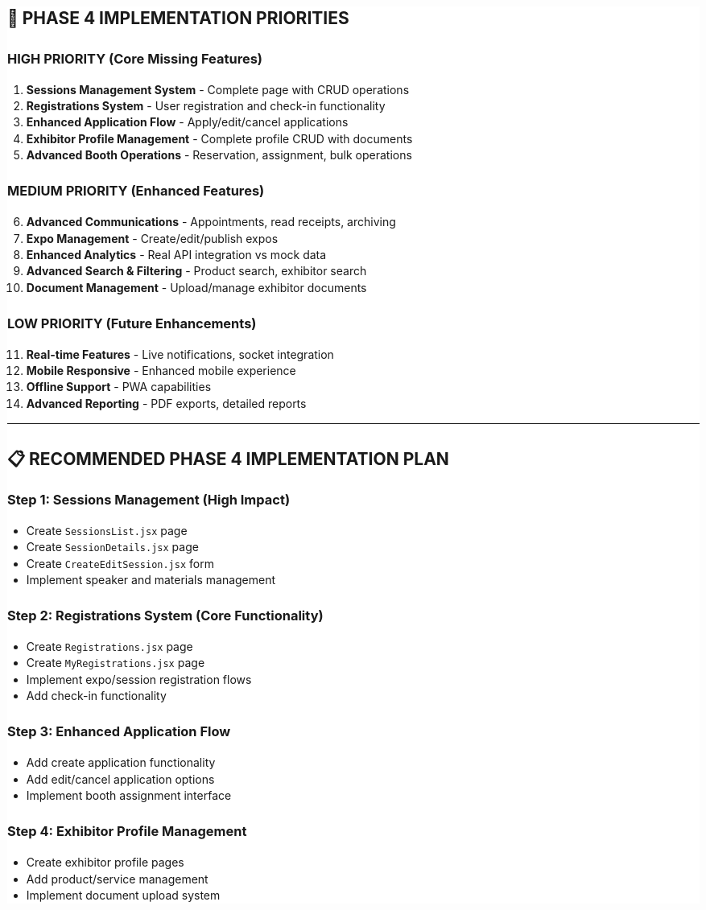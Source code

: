 ## 🎯 PHASE 4 IMPLEMENTATION PRIORITIES

### HIGH PRIORITY (Core Missing Features)
1. **Sessions Management System** - Complete page with CRUD operations
2. **Registrations System** - User registration and check-in functionality  
3. **Enhanced Application Flow** - Apply/edit/cancel applications
4. **Exhibitor Profile Management** - Complete profile CRUD with documents
5. **Advanced Booth Operations** - Reservation, assignment, bulk operations

### MEDIUM PRIORITY (Enhanced Features)
6. **Advanced Communications** - Appointments, read receipts, archiving
7. **Expo Management** - Create/edit/publish expos
8. **Enhanced Analytics** - Real API integration vs mock data
9. **Advanced Search & Filtering** - Product search, exhibitor search
10. **Document Management** - Upload/manage exhibitor documents

### LOW PRIORITY (Future Enhancements)
11. **Real-time Features** - Live notifications, socket integration
12. **Mobile Responsive** - Enhanced mobile experience
13. **Offline Support** - PWA capabilities
14. **Advanced Reporting** - PDF exports, detailed reports

---

## 📋 RECOMMENDED PHASE 4 IMPLEMENTATION PLAN

### Step 1: Sessions Management (High Impact)
- Create `SessionsList.jsx` page
- Create `SessionDetails.jsx` page  
- Create `CreateEditSession.jsx` form
- Implement speaker and materials management

### Step 2: Registrations System (Core Functionality)
- Create `Registrations.jsx` page
- Create `MyRegistrations.jsx` page
- Implement expo/session registration flows
- Add check-in functionality

### Step 3: Enhanced Application Flow
- Add create application functionality
- Add edit/cancel application options  
- Implement booth assignment interface

### Step 4: Exhibitor Profile Management
- Create exhibitor profile pages
- Add product/service management
- Implement document upload system
